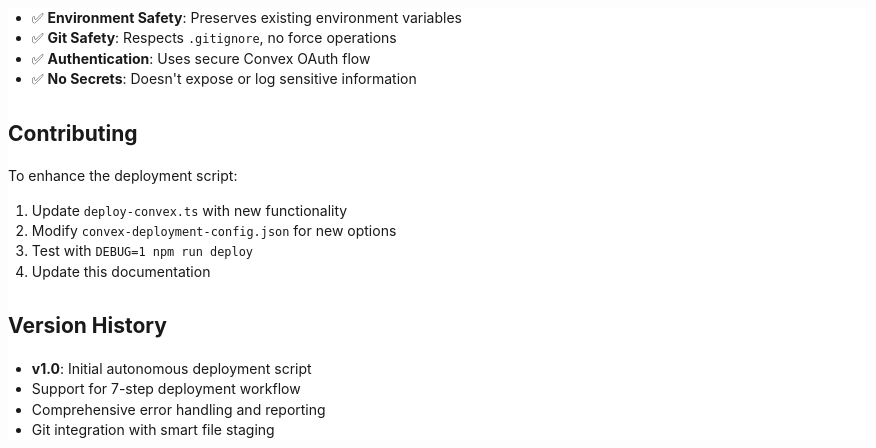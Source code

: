 - ✅ **Environment Safety**: Preserves existing environment variables
- ✅ **Git Safety**: Respects `.gitignore`, no force operations
- ✅ **Authentication**: Uses secure Convex OAuth flow
- ✅ **No Secrets**: Doesn't expose or log sensitive information

## Contributing

To enhance the deployment script:
1. Update `deploy-convex.ts` with new functionality
2. Modify `convex-deployment-config.json` for new options
3. Test with `DEBUG=1 npm run deploy`
4. Update this documentation

## Version History

- **v1.0**: Initial autonomous deployment script
- Support for 7-step deployment workflow
- Comprehensive error handling and reporting
- Git integration with smart file staging